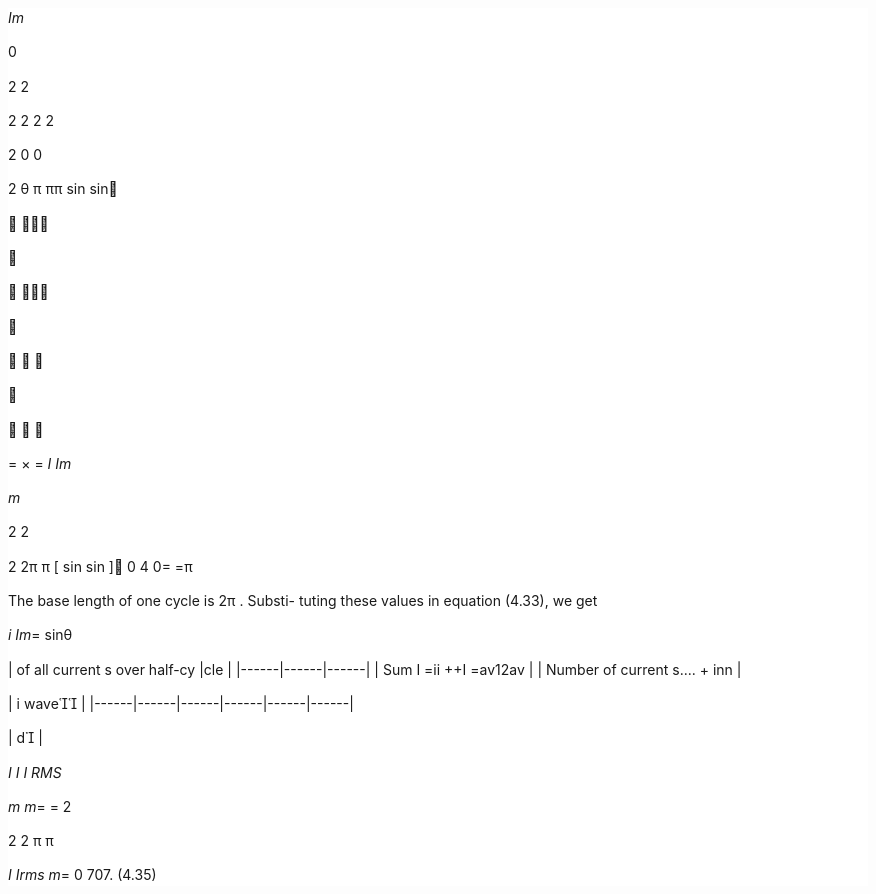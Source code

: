 _Im_

0

2 2

2 2 2 2

2 0 0

2 θ π ππ sin sin

 



 



  



  

\= × = _I Im_

_m_

2 2

2 2π π \[ sin sin \] 0 4 0= =π

The base length of one cycle is 2π . Substi- tuting these values in equation (4.33), we get

_i Im_\= sinθ






| of all current s over half-cy |cle |
|------|------|------|
| Sum I =ii ++I =av12av |
| Number of current s.... + inn |




| i  wave |
|------|------|------|------|------|------|


| d |
  

_I I I RMS_

_m m_\= = 2

2 2 π π

_I Irms m_\= 0 707. (4.35)
